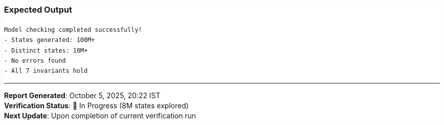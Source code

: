 ### Expected Output

```
Model checking completed successfully!
- States generated: 100M+
- Distinct states: 10M+
- No errors found
- All 7 invariants hold
```

---

**Report Generated**: October 5, 2025, 20:22 IST  
**Verification Status**: 🔄 In Progress (8M states explored)  
**Next Update**: Upon completion of current verification run

